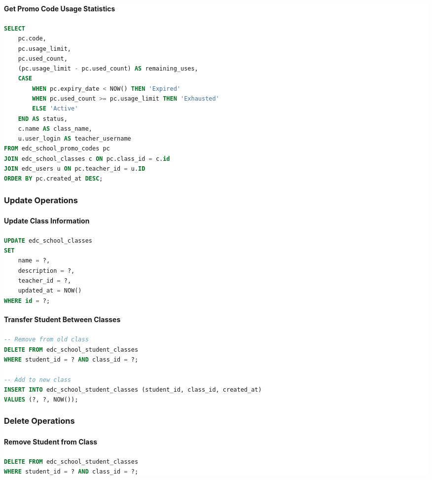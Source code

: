 #### Get Promo Code Usage Statistics
```sql
SELECT 
    pc.code,
    pc.usage_limit,
    pc.used_count,
    (pc.usage_limit - pc.used_count) AS remaining_uses,
    CASE 
        WHEN pc.expiry_date < NOW() THEN 'Expired'
        WHEN pc.used_count >= pc.usage_limit THEN 'Exhausted'
        ELSE 'Active'
    END AS status,
    c.name AS class_name,
    u.user_login AS teacher_username
FROM edc_school_promo_codes pc
JOIN edc_school_classes c ON pc.class_id = c.id
JOIN edc_users u ON pc.teacher_id = u.ID
ORDER BY pc.created_at DESC;
```

### Update Operations

#### Update Class Information
```sql
UPDATE edc_school_classes 
SET 
    name = ?,
    description = ?,
    teacher_id = ?,
    updated_at = NOW() 
WHERE id = ?;
```

#### Transfer Student Between Classes
```sql
-- Remove from old class
DELETE FROM edc_school_student_classes 
WHERE student_id = ? AND class_id = ?;

-- Add to new class
INSERT INTO edc_school_student_classes (student_id, class_id, created_at)
VALUES (?, ?, NOW());
```

### Delete Operations

#### Remove Student from Class
```sql
DELETE FROM edc_school_student_classes 
WHERE student_id = ? AND class_id = ?;
```
